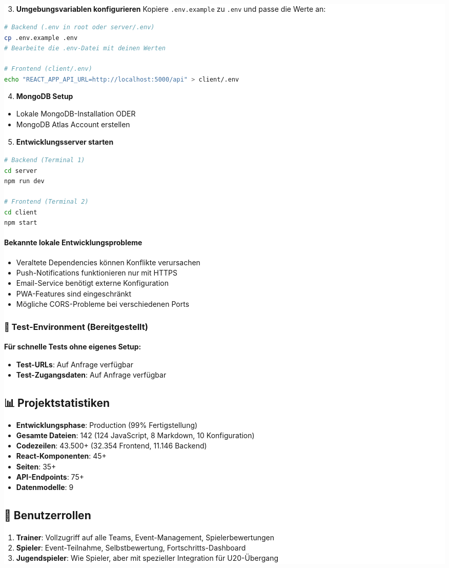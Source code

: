 3. **Umgebungsvariablen konfigurieren**
Kopiere `.env.example` zu `.env` und passe die Werte an:
```bash
# Backend (.env in root oder server/.env)
cp .env.example .env
# Bearbeite die .env-Datei mit deinen Werten

# Frontend (client/.env)
echo "REACT_APP_API_URL=http://localhost:5000/api" > client/.env
```

4. **MongoDB Setup**
- Lokale MongoDB-Installation ODER
- MongoDB Atlas Account erstellen

5. **Entwicklungsserver starten**
```bash
# Backend (Terminal 1)
cd server
npm run dev

# Frontend (Terminal 2) 
cd client
npm start
```

#### Bekannte lokale Entwicklungsprobleme
- Veraltete Dependencies können Konflikte verursachen
- Push-Notifications funktionieren nur mit HTTPS
- Email-Service benötigt externe Konfiguration
- PWA-Features sind eingeschränkt
- Mögliche CORS-Probleme bei verschiedenen Ports

### 🧪 Test-Environment (Bereitgestellt)
**Für schnelle Tests ohne eigenes Setup:**
- **Test-URLs**: Auf Anfrage verfügbar
- **Test-Zugangsdaten**: Auf Anfrage verfügbar

## 📊 Projektstatistiken

- **Entwicklungsphase**: Production (99% Fertigstellung)
- **Gesamte Dateien**: 142 (124 JavaScript, 8 Markdown, 10 Konfiguration)
- **Codezeilen**: 43.500+ (32.354 Frontend, 11.146 Backend)
- **React-Komponenten**: 45+
- **Seiten**: 35+
- **API-Endpoints**: 75+
- **Datenmodelle**: 9

## 👥 Benutzerrollen

1. **Trainer**: Vollzugriff auf alle Teams, Event-Management, Spielerbewertungen
2. **Spieler**: Event-Teilnahme, Selbstbewertung, Fortschritts-Dashboard  
3. **Jugendspieler**: Wie Spieler, aber mit spezieller Integration für U20-Übergang
